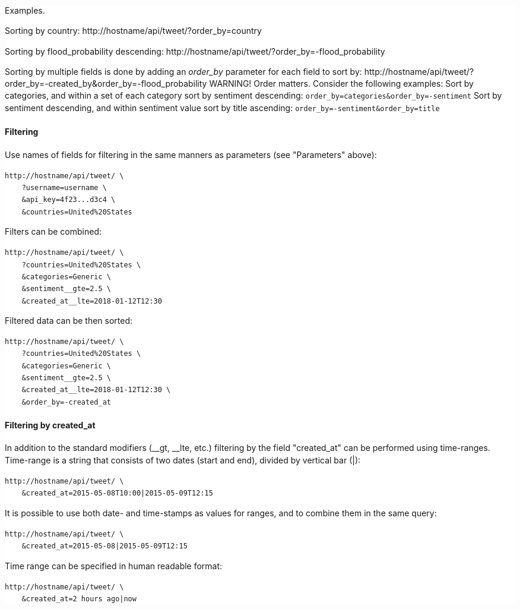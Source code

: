 Examples.

Sorting by country:
    http://hostname/api/tweet/?order_by=country

Sorting by flood_probability descending:
    http://hostname/api/tweet/?order_by=-flood_probability

Sorting by multiple fields is done by adding an *order_by* parameter for each field to sort by:
    http://hostname/api/tweet/?order_by=-created_by&order_by=-flood_probability
WARNING! Order matters. Consider the following examples:
Sort by categories, and within a set of each category sort by sentiment descending: `order_by=categories&order_by=-sentiment` 
Sort by sentiment descending, and within sentiment value sort by title ascending: `order_by=-sentiment&order_by=title`
#### Filtering
Use names of fields for filtering in the same manners as parameters (see "Parameters" above):

    http://hostname/api/tweet/ \
        ?username=username \
        &api_key=4f23...d3c4 \
        &countries=United%20States

Filters can be combined:

    http://hostname/api/tweet/ \
        ?countries=United%20States \
        &categories=Generic \
        &sentiment__gte=2.5 \
        &created_at__lte=2018-01-12T12:30

Filtered data can be then sorted:

    http://hostname/api/tweet/ \
        ?countries=United%20States \
        &categories=Generic \
        &sentiment__gte=2.5 \
        &created_at__lte=2018-01-12T12:30 \
        &order_by=-created_at
#### Filtering by created_at
In addition to the standard modifiers (\_\_gt, \_\_lte, etc.) filtering by the field "created_at" can be performed using time-ranges. Time-range is a string that consists of two dates (start and end), divided by vertical bar (|):

    http://hostname/api/tweet/ \
        &created_at=2015-05-08T10:00|2015-05-09T12:15

It is possible to use both date- and time-stamps as values for ranges, and to combine them in the same query:

    http://hostname/api/tweet/ \
        &created_at=2015-05-08|2015-05-09T12:15

Time range can be specified in human readable format:

    http://hostname/api/tweet/ \
        &created_at=2 hours ago|now
